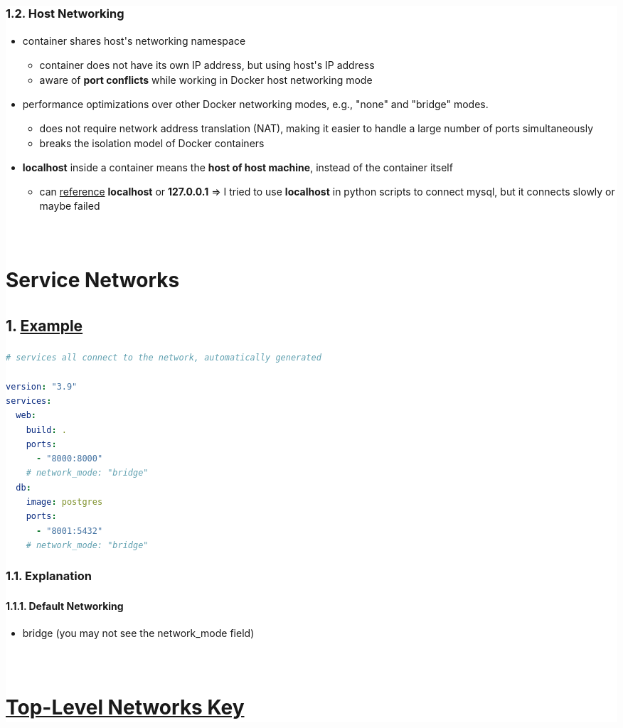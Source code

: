 <bt />

### 1.2. **Host Networking**
* container shares host's networking namespace
  * container does not have its own IP address, but using host's IP address
  * aware of **port conflicts** while working in Docker host networking mode
  

* performance optimizations over other Docker networking modes, e.g., "none" and "bridge" modes.
  * does not require network address translation (NAT), making it easier to handle a large number of ports simultaneously
  * breaks the isolation model of Docker containers
  
* **localhost** inside a container means the **host of host machine**, instead of the container itself
  * can [reference](https://www.howtogeek.com/devops/how-to-connect-to-localhost-within-a-docker-container/) **localhost** or **127.0.0.1**  => I tried to use **localhost** in python scripts to connect mysql, but it connects slowly or maybe failed

<br />

# Service Networks

## 1. [Example](https://docs.docker.com/compose/networking/)

  ```yml
  # services all connect to the network, automatically generated 
  
  version: "3.9"
  services:
    web:
      build: .
      ports:
        - "8000:8000"
      # network_mode: "bridge"
    db:
      image: postgres
      ports:
        - "8001:5432"
      # network_mode: "bridge"
  ```

### 1.1. Explanation

#### 1.1.1. **Default Networking**
  * bridge (you may not see the network_mode field)

<br />

# [Top-Level Networks Key](https://docs.docker.com/compose/compose-file/compose-file-v2/#network-configuration-reference)
